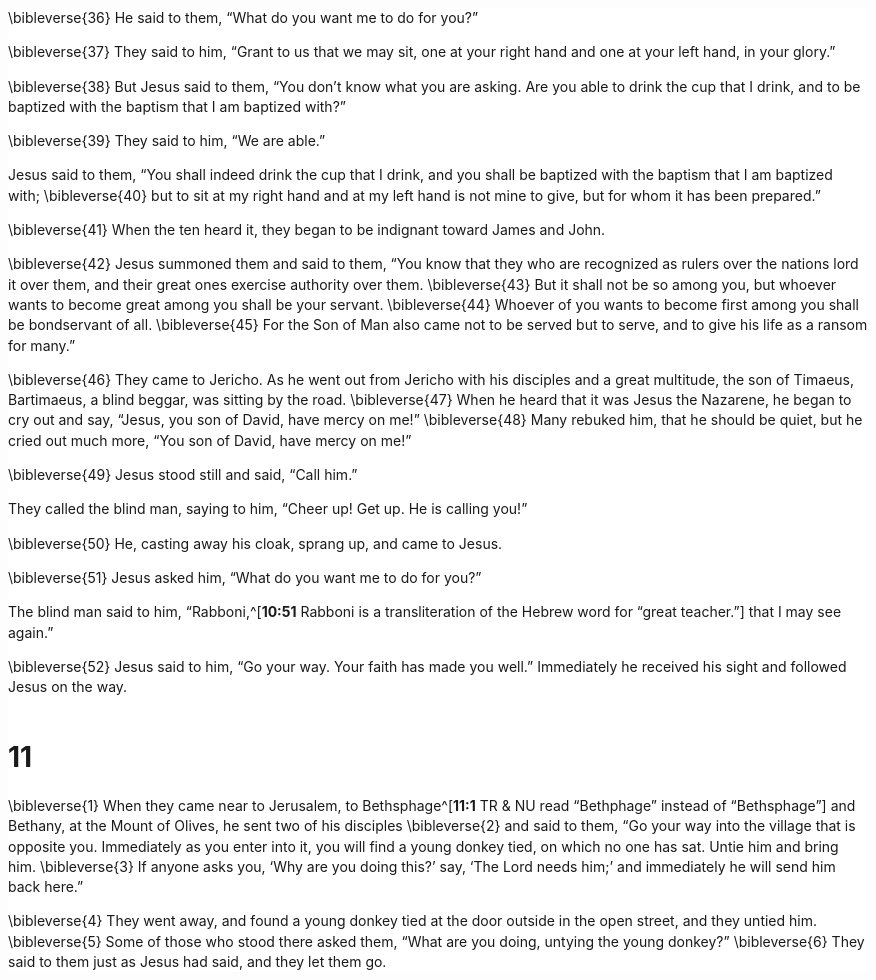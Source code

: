 \bibleverse{36} He said to them, “What do you want me to do for you?” 

\bibleverse{37} They said to him, “Grant to us that we may sit, one at your right hand and one at your left hand, in your glory.” 

\bibleverse{38} But Jesus said to them, “You don’t know what you are asking. Are you able to drink the cup that I drink, and to be baptized with the baptism that I am baptized with?” 

\bibleverse{39} They said to him, “We are able.” 

Jesus said to them, “You shall indeed drink the cup that I drink, and you shall be baptized with the baptism that I am baptized with; \bibleverse{40} but to sit at my right hand and at my left hand is not mine to give, but for whom it has been prepared.” 

\bibleverse{41} When the ten heard it, they began to be indignant toward James and John. 

\bibleverse{42} Jesus summoned them and said to them, “You know that they who are recognized as rulers over the nations lord it over them, and their great ones exercise authority over them. \bibleverse{43} But it shall not be so among you, but whoever wants to become great among you shall be your servant. \bibleverse{44} Whoever of you wants to become first among you shall be bondservant of all. \bibleverse{45} For the Son of Man also came not to be served but to serve, and to give his life as a ransom for many.” 

\bibleverse{46} They came to Jericho. As he went out from Jericho with his disciples and a great multitude, the son of Timaeus, Bartimaeus, a blind beggar, was sitting by the road. \bibleverse{47} When he heard that it was Jesus the Nazarene, he began to cry out and say, “Jesus, you son of David, have mercy on me!” \bibleverse{48} Many rebuked him, that he should be quiet, but he cried out much more, “You son of David, have mercy on me!” 

\bibleverse{49} Jesus stood still and said, “Call him.” 

They called the blind man, saying to him, “Cheer up! Get up. He is calling you!” 

\bibleverse{50} He, casting away his cloak, sprang up, and came to Jesus. 

\bibleverse{51} Jesus asked him, “What do you want me to do for you?” 

The blind man said to him, “Rabboni,^[**10:51** Rabboni is a transliteration of the Hebrew word for “great teacher.”] that I may see again.” 


\bibleverse{52} Jesus said to him, “Go your way. Your faith has made you well.” Immediately he received his sight and followed Jesus on the way. 

# 11 
\bibleverse{1} When they came near to Jerusalem, to Bethsphage^[**11:1** TR & NU read “Bethphage” instead of “Bethsphage”] and Bethany, at the Mount of Olives, he sent two of his disciples \bibleverse{2} and said to them, “Go your way into the village that is opposite you. Immediately as you enter into it, you will find a young donkey tied, on which no one has sat. Untie him and bring him. \bibleverse{3} If anyone asks you, ‘Why are you doing this?’ say, ‘The Lord needs him;’ and immediately he will send him back here.” 


\bibleverse{4} They went away, and found a young donkey tied at the door outside in the open street, and they untied him. \bibleverse{5} Some of those who stood there asked them, “What are you doing, untying the young donkey?” \bibleverse{6} They said to them just as Jesus had said, and they let them go. 
